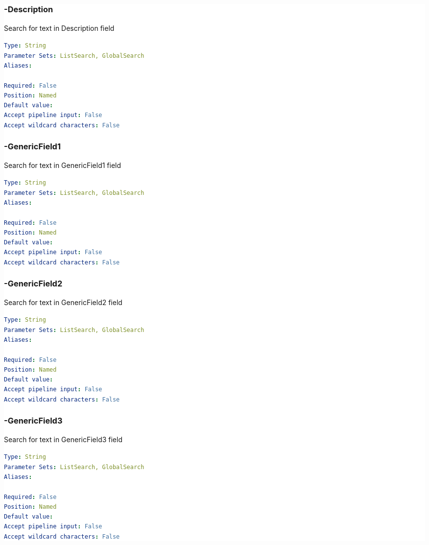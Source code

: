 ### -Description
Search for text in Description field

```yaml
Type: String
Parameter Sets: ListSearch, GlobalSearch
Aliases: 

Required: False
Position: Named
Default value: 
Accept pipeline input: False
Accept wildcard characters: False
```

### -GenericField1
Search for text in GenericField1 field

```yaml
Type: String
Parameter Sets: ListSearch, GlobalSearch
Aliases: 

Required: False
Position: Named
Default value: 
Accept pipeline input: False
Accept wildcard characters: False
```

### -GenericField2
Search for text in GenericField2 field

```yaml
Type: String
Parameter Sets: ListSearch, GlobalSearch
Aliases: 

Required: False
Position: Named
Default value: 
Accept pipeline input: False
Accept wildcard characters: False
```

### -GenericField3
Search for text in GenericField3 field

```yaml
Type: String
Parameter Sets: ListSearch, GlobalSearch
Aliases: 

Required: False
Position: Named
Default value: 
Accept pipeline input: False
Accept wildcard characters: False
```
